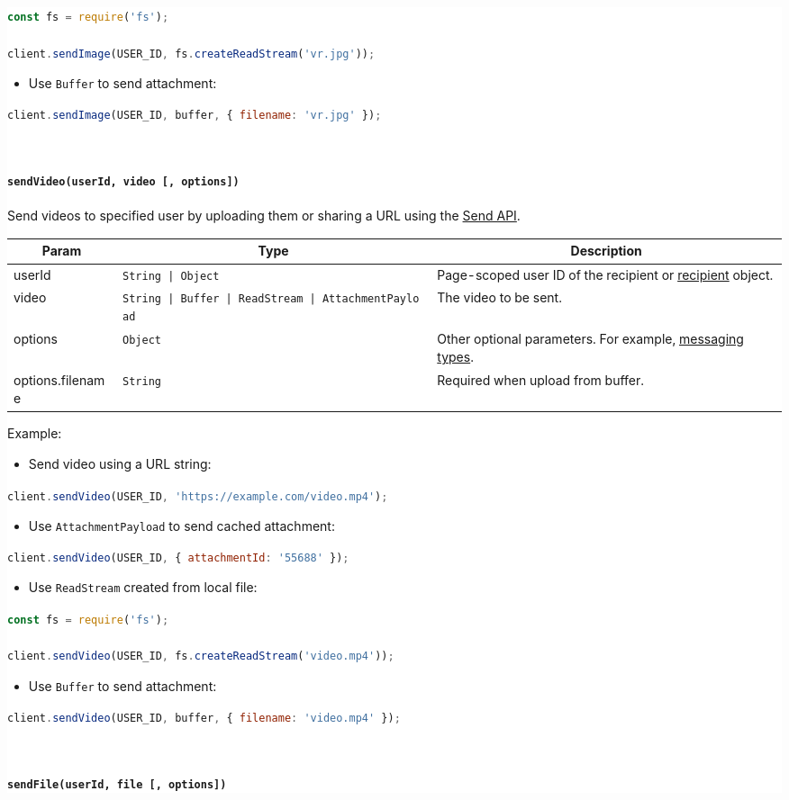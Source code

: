 ```js
const fs = require('fs');

client.sendImage(USER_ID, fs.createReadStream('vr.jpg'));
```

- Use `Buffer` to send attachment:

```js
client.sendImage(USER_ID, buffer, { filename: 'vr.jpg' });
```

<br />

#### `sendVideo(userId, video [, options])`

Send videos to specified user by uploading them or sharing a URL using the [Send API](https://developers.facebook.com/docs/messenger-platform/reference/send-api#request).

| Param            | Type                                                                         | Description                                                                                                                                       |
| ---------------- | ---------------------------------------------------------------------------- | ------------------------------------------------------------------------------------------------------------------------------------------------- |
| userId           | <code>String &#124; Object</code>                                            | Page-scoped user ID of the recipient or [recipient](https://developers.facebook.com/docs/messenger-platform/send-api-reference#recipient) object. |
| video            | <code>String &#124; Buffer &#124; ReadStream &#124; AttachmentPayload</code> | The video to be sent.                                                                                                                             |
| options          | `Object`                                                                     | Other optional parameters. For example, [messaging types](https://developers.facebook.com/docs/messenger-platform/send-messages#messaging_types). |
| options.filename | `String`                                                                     | Required when upload from buffer.                                                                                                                 |

Example:

- Send video using a URL string:

```js
client.sendVideo(USER_ID, 'https://example.com/video.mp4');
```

- Use `AttachmentPayload` to send cached attachment:

```js
client.sendVideo(USER_ID, { attachmentId: '55688' });
```

- Use `ReadStream` created from local file:

```js
const fs = require('fs');

client.sendVideo(USER_ID, fs.createReadStream('video.mp4'));
```

- Use `Buffer` to send attachment:

```js
client.sendVideo(USER_ID, buffer, { filename: 'video.mp4' });
```

<br />

#### `sendFile(userId, file [, options])`
